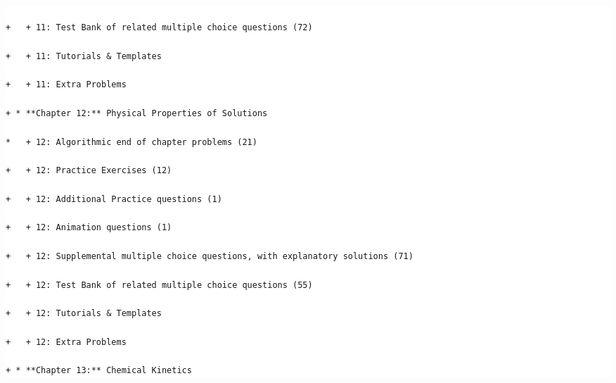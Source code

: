                                                                                                                                                                                                                                                                                                                                                                          +   + 11: Test Bank of related multiple choice questions (72)
                                                                                                                                                                                                                                                                                                                                                                              +   + 11: Tutorials & Templates
                                                                                                                                                                                                                                                                                                                                                                                  +   + 11: Extra Problems
                                                                                                                                                                                                                                                                                                                                                                                      + * **Chapter 12:** Physical Properties of Solutions
                                                                                                                                                                                                                                                                                                                                                                                        *   + 12: Algorithmic end of chapter problems (21)
                                                                                                                                                                                                                                                                                                                                                                                            +   + 12: Practice Exercises (12)
                                                                                                                                                                                                                                                                                                                                                                                                +   + 12: Additional Practice questions (1)
                                                                                                                                                                                                                                                                                                                                                                                                    +   + 12: Animation questions (1)
                                                                                                                                                                                                                                                                                                                                                                                                        +   + 12: Supplemental multiple choice questions, with explanatory solutions (71)
                                                                                                                                                                                                                                                                                                                                                                                                            +   + 12: Test Bank of related multiple choice questions (55)
                                                                                                                                                                                                                                                                                                                                                                                                                +   + 12: Tutorials & Templates
                                                                                                                                                                                                                                                                                                                                                                                                                    +   + 12: Extra Problems
                                                                                                                                                                                                                                                                                                                                                                                                                        + * **Chapter 13:** Chemical Kinetics